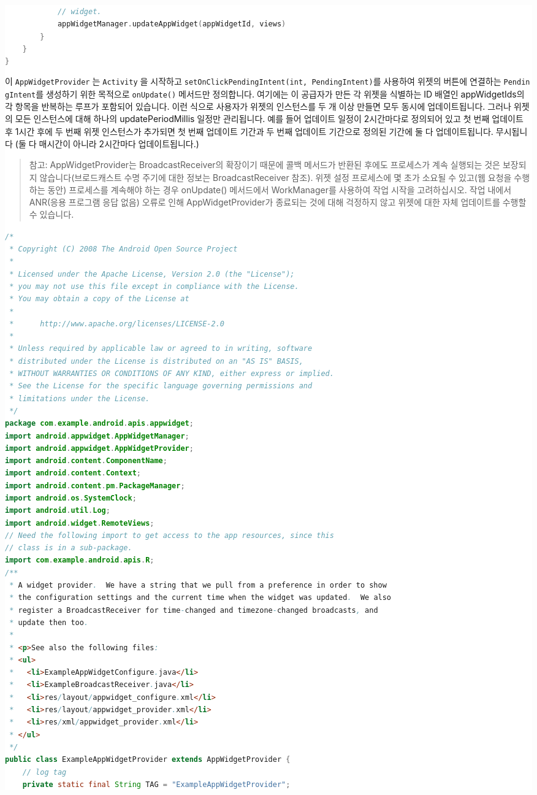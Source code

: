 ```kotlin
            // widget.
            appWidgetManager.updateAppWidget(appWidgetId, views)
        }
    }
}
```

이 `AppWidgetProvider` 는 `Activity` 을 시작하고 `setOnClickPendingIntent(int, PendingIntent)`를 사용하여 위젯의 버튼에 연결하는 `PendingIntent`를 생성하기 위한 목적으로 `onUpdate()` 메서드만 정의합니다. 여기에는 이 공급자가 만든 각 위젯을 식별하는 ID 배열인 appWidgetIds의 각 항목을 반복하는 루프가 포함되어 있습니다. 이런 식으로 사용자가 위젯의 인스턴스를 두 개 이상 만들면 모두 동시에 업데이트됩니다. 그러나 위젯의 모든 인스턴스에 대해 하나의 updatePeriodMillis 일정만 관리됩니다. 예를 들어 업데이트 일정이 2시간마다로 정의되어 있고 첫 번째 업데이트 후 1시간 후에 두 번째 위젯 인스턴스가 추가되면 첫 번째 업데이트 기간과 두 번째 업데이트 기간으로 정의된 기간에 둘 다 업데이트됩니다. 무시됩니다 (둘 다 매시간이 아니라 2시간마다 업데이트됩니다.)

> 참고: AppWidgetProvider는 BroadcastReceiver의 확장이기 때문에 콜백 메서드가 반환된 후에도 프로세스가 계속 실행되는 것은 보장되지 않습니다(브로드캐스트 수명 주기에 대한 정보는 BroadcastReceiver 참조). 위젯 설정 프로세스에 몇 초가 소요될 수 있고(웹 요청을 수행하는 동안) 프로세스를 계속해야 하는 경우 onUpdate() 메서드에서 WorkManager를 사용하여 작업 시작을 고려하십시오. 작업 내에서 ANR(응용 프로그램 응답 없음) 오류로 인해 AppWidgetProvider가 종료되는 것에 대해 걱정하지 않고 위젯에 대한 자체 업데이트를 수행할 수 있습니다.

```java
/*
 * Copyright (C) 2008 The Android Open Source Project
 *
 * Licensed under the Apache License, Version 2.0 (the "License");
 * you may not use this file except in compliance with the License.
 * You may obtain a copy of the License at
 *
 *      http://www.apache.org/licenses/LICENSE-2.0
 *
 * Unless required by applicable law or agreed to in writing, software
 * distributed under the License is distributed on an "AS IS" BASIS,
 * WITHOUT WARRANTIES OR CONDITIONS OF ANY KIND, either express or implied.
 * See the License for the specific language governing permissions and
 * limitations under the License.
 */
package com.example.android.apis.appwidget;
import android.appwidget.AppWidgetManager;
import android.appwidget.AppWidgetProvider;
import android.content.ComponentName;
import android.content.Context;
import android.content.pm.PackageManager;
import android.os.SystemClock;
import android.util.Log;
import android.widget.RemoteViews;
// Need the following import to get access to the app resources, since this
// class is in a sub-package.
import com.example.android.apis.R;
/**
 * A widget provider.  We have a string that we pull from a preference in order to show
 * the configuration settings and the current time when the widget was updated.  We also
 * register a BroadcastReceiver for time-changed and timezone-changed broadcasts, and
 * update then too.
 *
 * <p>See also the following files:
 * <ul>
 *   <li>ExampleAppWidgetConfigure.java</li>
 *   <li>ExampleBroadcastReceiver.java</li>
 *   <li>res/layout/appwidget_configure.xml</li>
 *   <li>res/layout/appwidget_provider.xml</li>
 *   <li>res/xml/appwidget_provider.xml</li>
 * </ul>
 */
public class ExampleAppWidgetProvider extends AppWidgetProvider {
    // log tag
    private static final String TAG = "ExampleAppWidgetProvider";
```